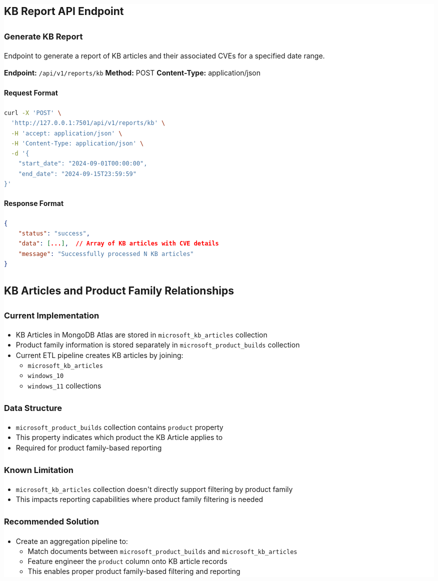 
## KB Report API Endpoint

### Generate KB Report
Endpoint to generate a report of KB articles and their associated CVEs for a specified date range.

**Endpoint:** `/api/v1/reports/kb`
**Method:** POST
**Content-Type:** application/json

#### Request Format
```bash
curl -X 'POST' \
  'http://127.0.0.1:7501/api/v1/reports/kb' \
  -H 'accept: application/json' \
  -H 'Content-Type: application/json' \
  -d '{
    "start_date": "2024-09-01T00:00:00",
    "end_date": "2024-09-15T23:59:59"
}'
```

#### Response Format
```json
{
    "status": "success",
    "data": [...],  // Array of KB articles with CVE details
    "message": "Successfully processed N KB articles"
}
```

## KB Articles and Product Family Relationships

### Current Implementation
- KB Articles in MongoDB Atlas are stored in `microsoft_kb_articles` collection
- Product family information is stored separately in `microsoft_product_builds` collection
- Current ETL pipeline creates KB articles by joining:
  - `microsoft_kb_articles`
  - `windows_10`
  - `windows_11` collections

### Data Structure
- `microsoft_product_builds` collection contains `product` property
- This property indicates which product the KB Article applies to
- Required for product family-based reporting

### Known Limitation
- `microsoft_kb_articles` collection doesn't directly support filtering by product family
- This impacts reporting capabilities where product family filtering is needed

### Recommended Solution
- Create an aggregation pipeline to:
  - Match documents between `microsoft_product_builds` and `microsoft_kb_articles`
  - Feature engineer the `product` column onto KB article records
  - This enables proper product family-based filtering and reporting
